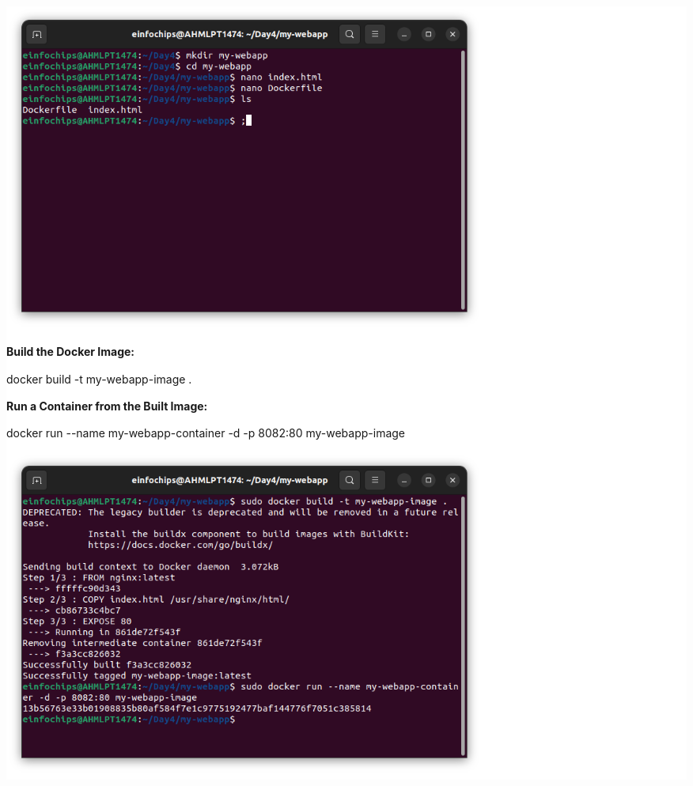   ![](Aspose.Words.0a431322-451f-4792-a334-89b2a9071788.007.png)

  **Build the Docker Image:** 

  docker build -t my-webapp-image . 

 

**Run a Container from the Built Image:** 

docker run --name my-webapp-container -d -p 8082:80 my-webapp-image 

![](Aspose.Words.0a431322-451f-4792-a334-89b2a9071788.008.png)
